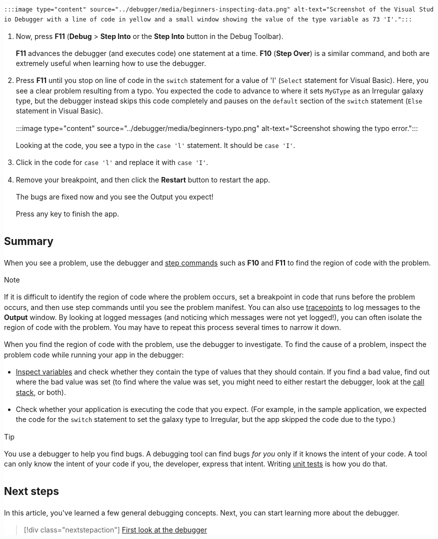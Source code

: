     :::image type="content" source="../debugger/media/beginners-inspecting-data.png" alt-text="Screenshot of the Visual Studio Debugger with a line of code in yellow and a small window showing the value of the type variable as 73 'I'.":::

1. Now, press **F11** (**Debug** > **Step Into** or the **Step Into** button in the Debug Toolbar).

    **F11** advances the debugger (and executes code) one statement at a time. **F10** (**Step Over**) is a similar command, and both are extremely useful when learning how to use the debugger.

1. Press **F11** until you stop on line of code in the `switch` statement for a value of 'I' (`Select` statement for Visual Basic). Here, you see a clear problem resulting from a typo. You expected the code to advance to where it sets `MyGType` as an Irregular galaxy type, but the debugger instead skips this code completely and pauses on the `default` section of the `switch` statement (`Else` statement in Visual Basic).

    :::image type="content" source="../debugger/media/beginners-typo.png" alt-text="Screenshot showing the typo error.":::

    Looking at the code, you see a typo in the `case 'l'` statement. It should be `case 'I'`.

1. Click in the code for `case 'l'` and replace it with `case 'I'`.

1. Remove your breakpoint, and then click the **Restart** button to restart the app.

    The bugs are fixed now and you see the Output you expect!

    Press any key to finish the app.

## Summary

When you see a problem, use the debugger and [step commands](../debugger/navigating-through-code-with-the-debugger.md) such as **F10** and **F11** to find the region of code with the problem.

> [!NOTE]
> If it is difficult to identify the region of code where the problem occurs, set a breakpoint in code that runs before the problem occurs, and then use step commands until you see the problem manifest. You can also use [tracepoints](../debugger/using-breakpoints.md#BKMK_Print_to_the_Output_window_with_tracepoints) to log messages to the **Output** window. By looking at logged messages (and noticing which messages were not yet logged!), you can often isolate the region of code with the problem. You may have to repeat this process several times to narrow it down.

When you find the region of code with the problem, use the debugger to investigate. To find the cause of a problem, inspect the problem code while running your app in the debugger:

* [Inspect variables](../debugger/view-data-values-in-data-tips-in-the-code-editor.md) and check whether they contain the type of values that they should contain. If you find a bad value, find out where the bad value was set (to find where the value was set, you might need to either restart the debugger, look at the [call stack](../debugger/how-to-use-the-call-stack-window.md), or both).

* Check whether your application is executing the code that you expect. (For example, in the sample application, we expected the code for the `switch` statement to set the galaxy type to Irregular, but the app skipped the code due to the typo.)

> [!TIP]
> You use a debugger to help you find bugs. A debugging tool can find bugs *for you* only if it knows the intent of your code. A tool can only know the intent of your code if you, the developer, express that intent. Writing [unit tests](../test/improve-code-quality.md) is how you do that.

## Next steps

In this article, you've learned a few general debugging concepts. Next, you can start learning more about the debugger.

> [!div class="nextstepaction"]
> [First look at the debugger](../debugger/debugger-feature-tour.md)
